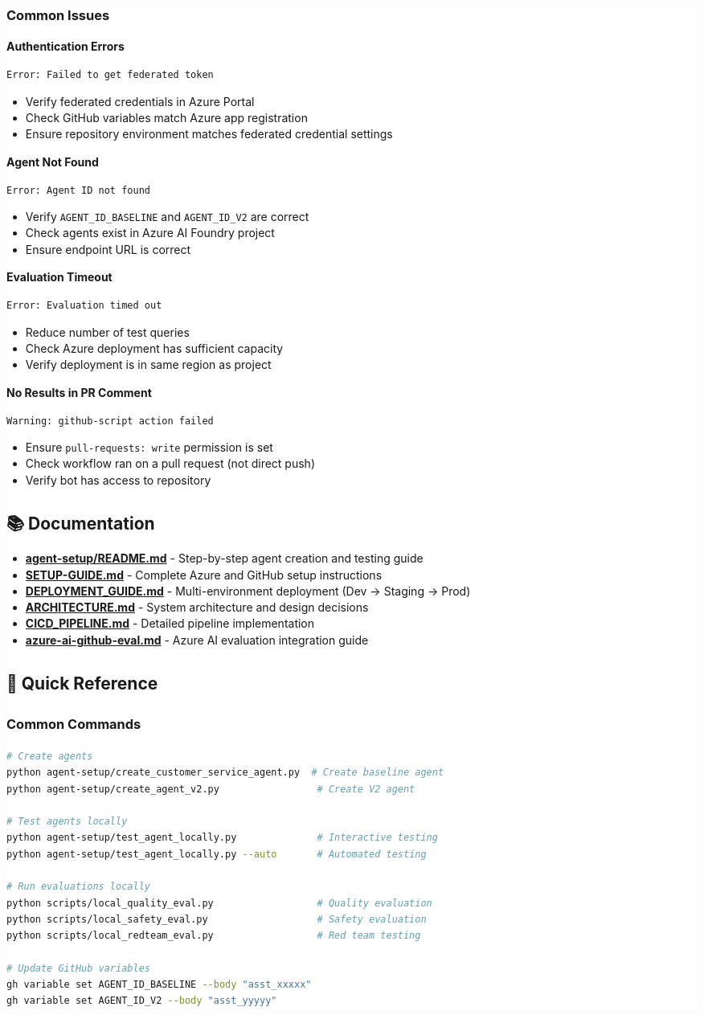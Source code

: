 ### Common Issues

**Authentication Errors**
```
Error: Failed to get federated token
```
- Verify federated credentials in Azure Portal
- Check GitHub variables match Azure app registration
- Ensure repository environment matches federated credential settings

**Agent Not Found**
```
Error: Agent ID not found
```
- Verify `AGENT_ID_BASELINE` and `AGENT_ID_V2` are correct
- Check agents exist in Azure AI Foundry project
- Ensure endpoint URL is correct

**Evaluation Timeout**
```
Error: Evaluation timed out
```
- Reduce number of test queries
- Check Azure deployment has sufficient capacity
- Verify deployment is in same region as project

**No Results in PR Comment**
```
Warning: github-script action failed
```
- Ensure `pull-requests: write` permission is set
- Check workflow ran on a pull request (not direct push)
- Verify bot has access to repository

## 📚 Documentation

- **[agent-setup/README.md](agent-setup/README.md)** - Step-by-step agent creation and testing guide
- **[SETUP-GUIDE.md](SETUP-GUIDE.md)** - Complete Azure and GitHub setup instructions
- **[DEPLOYMENT_GUIDE.md](DEPLOYMENT_GUIDE.md)** - Multi-environment deployment (Dev → Staging → Prod)
- **[ARCHITECTURE.md](ARCHITECTURE.md)** - System architecture and design decisions
- **[CICD_PIPELINE.md](CICD_PIPELINE.md)** - Detailed pipeline implementation
- **[azure-ai-github-eval.md](azure-ai-github-eval.md)** - Azure AI evaluation integration guide

## 🚀 Quick Reference

### Common Commands

```bash
# Create agents
python agent-setup/create_customer_service_agent.py  # Create baseline agent
python agent-setup/create_agent_v2.py                 # Create V2 agent

# Test agents locally
python agent-setup/test_agent_locally.py              # Interactive testing
python agent-setup/test_agent_locally.py --auto       # Automated testing

# Run evaluations locally
python scripts/local_quality_eval.py                  # Quality evaluation
python scripts/local_safety_eval.py                   # Safety evaluation
python scripts/local_redteam_eval.py                  # Red team testing

# Update GitHub variables
gh variable set AGENT_ID_BASELINE --body "asst_xxxxx"
gh variable set AGENT_ID_V2 --body "asst_yyyyy"
```